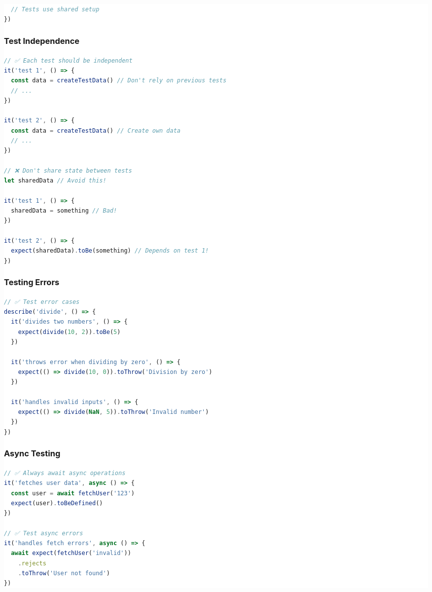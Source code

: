 ```typescript
  // Tests use shared setup
})
```

### Test Independence

```typescript
// ✅ Each test should be independent
it('test 1', () => {
  const data = createTestData() // Don't rely on previous tests
  // ...
})

it('test 2', () => {
  const data = createTestData() // Create own data
  // ...
})

// ❌ Don't share state between tests
let sharedData // Avoid this!

it('test 1', () => {
  sharedData = something // Bad!
})

it('test 2', () => {
  expect(sharedData).toBe(something) // Depends on test 1!
})
```

### Testing Errors

```typescript
// ✅ Test error cases
describe('divide', () => {
  it('divides two numbers', () => {
    expect(divide(10, 2)).toBe(5)
  })

  it('throws error when dividing by zero', () => {
    expect(() => divide(10, 0)).toThrow('Division by zero')
  })

  it('handles invalid inputs', () => {
    expect(() => divide(NaN, 5)).toThrow('Invalid number')
  })
})
```

### Async Testing

```typescript
// ✅ Always await async operations
it('fetches user data', async () => {
  const user = await fetchUser('123')
  expect(user).toBeDefined()
})

// ✅ Test async errors
it('handles fetch errors', async () => {
  await expect(fetchUser('invalid'))
    .rejects
    .toThrow('User not found')
})

```